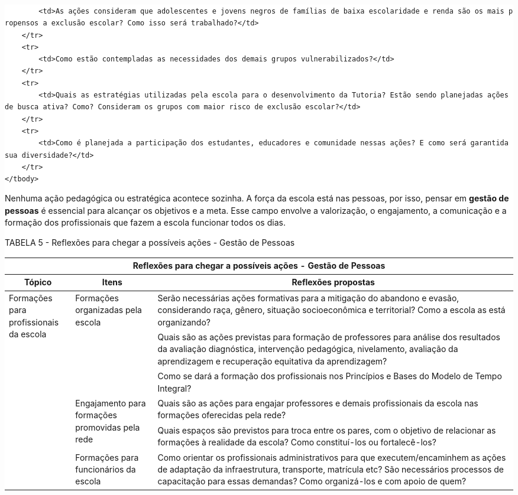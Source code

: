 			<td>As ações consideram que adolescentes e jovens negros de famílias de baixa escolaridade e renda são os mais propensos a exclusão escolar? Como isso será trabalhado?</td>
		</tr>
		<tr>
			<td>Como estão contempladas as necessidades dos demais grupos vulnerabilizados?</td>
		</tr>
		<tr>
			<td>Quais as estratégias utilizadas pela escola para o desenvolvimento da Tutoria? Estão sendo planejadas ações de busca ativa? Como? Consideram os grupos com maior risco de exclusão escolar?</td>
		</tr>
		<tr>
			<td>Como é planejada a participação dos estudantes, educadores e comunidade nessas ações? E como será garantida sua diversidade?</td>
		</tr>
	</tbody>
</table>

Nenhuma ação pedagógica ou estratégica acontece sozinha. A força da escola está nas pessoas, por isso, pensar em **gestão de pessoas** é essencial para alcançar os objetivos e a meta. Esse campo envolve a valorização, o engajamento, a comunicação e a formação dos profissionais que fazem a escola funcionar todos os dias.

TABELA 5 \- Reflexões para chegar a possíveis ações \- Gestão de Pessoas

<table>
	<thead>
		<tr>
			<th colspan="3">Reflexões para chegar a possíveis ações - Gestão de Pessoas</th>
		</tr>
		<tr>
			<th>Tópico</th>
			<th>Itens</th>
			<th>Reflexões propostas</th>
		</tr>
	</thead>
	<tbody>
		<tr>
			<td rowspan="6">Formações para profissionais da escola</td>
			<td rowspan="3">Formações organizadas pela escola</td>
			<td>Serão necessárias ações formativas para a mitigação do abandono e evasão, considerando raça, gênero, situação socioeconômica e territorial? Como a escola as está organizando?</td>
		</tr>
		<tr>
			<td>Quais são as ações previstas para formação de professores para análise dos resultados da avaliação diagnóstica, intervenção pedagógica, nivelamento, avaliação da aprendizagem e recuperação equitativa da aprendizagem?</td>
		</tr>
		<tr>
			<td>Como se dará a formação dos profissionais nos Princípios e Bases do Modelo de Tempo Integral?</td>
		</tr>
		<tr>
			<td rowspan="2">Engajamento para formações promovidas pela rede</td>
			<td>Quais são as ações para engajar professores e demais profissionais da escola nas formações oferecidas pela rede?</td>
		</tr>
		<tr>
			<td>Quais espaços são previstos para troca entre os pares, com o objetivo de relacionar as formações à realidade da escola? Como constituí-los ou fortalecê-los?</td>
		</tr>
		<tr>
			<td>Formações para funcionários da escola</td>
			<td>Como orientar os profissionais administrativos para que executem/encaminhem as ações de adaptação da infraestrutura, transporte, matrícula etc? São necessários processos de capacitação para essas demandas? Como organizá-los e com apoio de quem?</td>